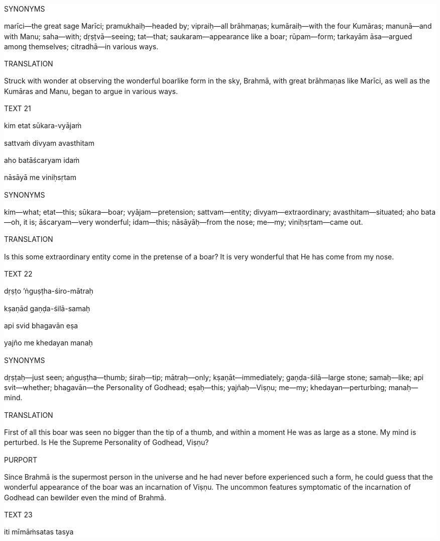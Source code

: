 SYNONYMS

marīci—the great sage Marīci; pramukhaiḥ—headed by; vipraiḥ—all brāhmaṇas; kumāraiḥ—with the four Kumāras; manunā—and with Manu; saha—with; dṛṣṭvā—seeing; tat—that; saukaram—appearance like a boar; rūpam—form; tarkayām āsa—argued among themselves; citradhā—in various ways.

TRANSLATION

Struck with wonder at observing the wonderful boarlike form in the sky, Brahmā, with great brāhmaṇas like Marīci, as well as the Kumāras and Manu, began to argue in various ways.

TEXT 21

kim etat sūkara-vyājaṁ

sattvaṁ divyam avasthitam

aho batāścaryam idaṁ

nāsāyā me viniḥsṛtam

SYNONYMS

kim—what; etat—this; sūkara—boar; vyājam—pretension; sattvam—entity; divyam—extraordinary; avasthitam—situated; aho bata—oh, it is; āścaryam—very wonderful; idam—this; nāsāyāḥ—from the nose; me—my; viniḥsṛtam—came out.

TRANSLATION

Is this some extraordinary entity come in the pretense of a boar? It is very wonderful that He has come from my nose.

TEXT 22

dṛṣṭo ’ṅguṣṭha-śiro-mātraḥ

kṣaṇād gaṇḍa-śilā-samaḥ

api svid bhagavān eṣa

yajño me khedayan manaḥ

SYNONYMS

dṛṣṭaḥ—just seen; aṅguṣṭha—thumb; śiraḥ—tip; mātraḥ—only; kṣaṇāt—immediately; gaṇḍa-śilā—large stone; samaḥ—like; api svit—whether; bhagavān—the Personality of Godhead; eṣaḥ—this; yajñaḥ—Viṣṇu; me—my; khedayan—perturbing; manaḥ—mind.

TRANSLATION

First of all this boar was seen no bigger than the tip of a thumb, and within a moment He was as large as a stone. My mind is perturbed. Is He the Supreme Personality of Godhead, Viṣṇu?

PURPORT

Since Brahmā is the supermost person in the universe and he had never before experienced such a form, he could guess that the wonderful appearance of the boar was an incarnation of Viṣṇu. The uncommon features symptomatic of the incarnation of Godhead can bewilder even the mind of Brahmā.

TEXT 23

iti mīmāṁsatas tasya
